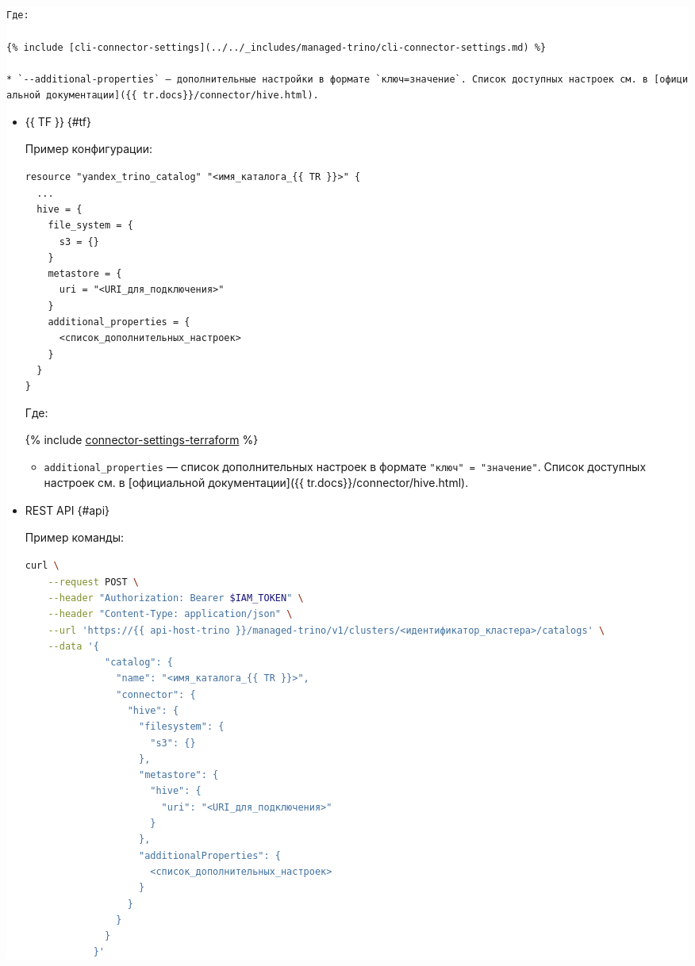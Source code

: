     Где:

    {% include [cli-connector-settings](../../_includes/managed-trino/cli-connector-settings.md) %}

    * `--additional-properties` — дополнительные настройки в формате `ключ=значение`. Список доступных настроек см. в [официальной документации]({{ tr.docs}}/connector/hive.html).

- {{ TF }} {#tf}

    Пример конфигурации:

    ```hcl
    resource "yandex_trino_catalog" "<имя_каталога_{{ TR }}>" {
      ...
      hive = {
        file_system = {
          s3 = {}
        }
        metastore = {
          uri = "<URI_для_подключения>"
        }
        additional_properties = {
          <список_дополнительных_настроек>
        }
      }
    }
    ```

    Где:

    {% include [connector-settings-terraform](../../_includes/managed-trino/terraform/connector-settings.md) %}

    * `additional_properties` — список дополнительных настроек в формате `"ключ" = "значение"`. Список доступных настроек см. в [официальной документации]({{ tr.docs}}/connector/hive.html).

- REST API {#api}

    Пример команды:

    ```bash
    curl \
        --request POST \
        --header "Authorization: Bearer $IAM_TOKEN" \
        --header "Content-Type: application/json" \
        --url 'https://{{ api-host-trino }}/managed-trino/v1/clusters/<идентификатор_кластера>/catalogs' \
        --data '{
                  "catalog": {
                    "name": "<имя_каталога_{{ TR }}>",
                    "connector": {
                      "hive": {
                        "filesystem": {
                          "s3": {}
                        },
                        "metastore": {
                          "hive": {
                            "uri": "<URI_для_подключения>"
                          }
                        },
                        "additionalProperties": {
                          <список_дополнительных_настроек>
                        }
                      }
                    }
                  }
                }'
    ```
